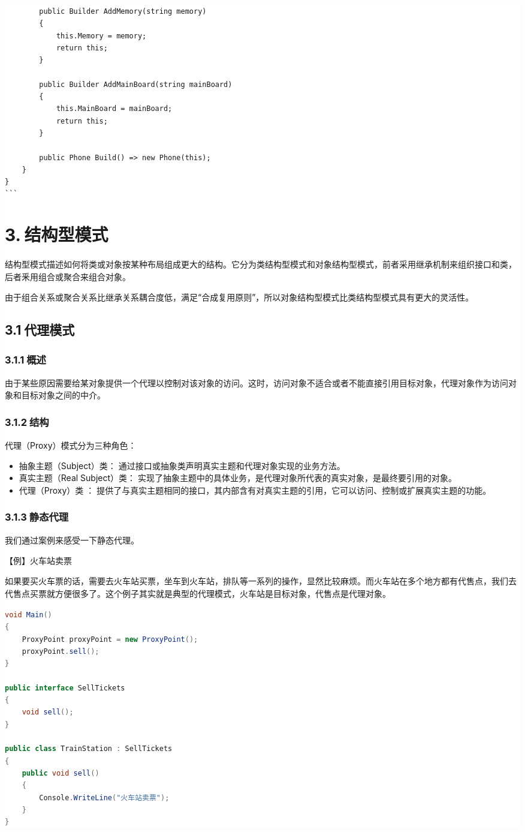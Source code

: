     		public Builder AddMemory(string memory)
    		{
    			this.Memory = memory;
    			return this;
    		}
    
    		public Builder AddMainBoard(string mainBoard)
    		{
    			this.MainBoard = mainBoard;
    			return this;
    		}
    		
    		public Phone Build() => new Phone(this);
    	}
    }
    ```

# 3. 结构型模式

结构型模式描述如何将类或对象按某种布局组成更大的结构。它分为类结构型模式和对象结构型模式，前者采用继承机制来组织接口和类，后者釆用组合或聚合来组合对象。

由于组合关系或聚合关系比继承关系耦合度低，满足“合成复用原则”，所以对象结构型模式比类结构型模式具有更大的灵活性。

## 3.1 代理模式

### 3.1.1 概述

由于某些原因需要给某对象提供一个代理以控制对该对象的访问。这时，访问对象不适合或者不能直接引用目标对象，代理对象作为访问对象和目标对象之间的中介。

### 3.1.2 结构

代理（Proxy）模式分为三种角色：

* 抽象主题（Subject）类： 通过接口或抽象类声明真实主题和代理对象实现的业务方法。
* 真实主题（Real Subject）类： 实现了抽象主题中的具体业务，是代理对象所代表的真实对象，是最终要引用的对象。
* 代理（Proxy）类 ： 提供了与真实主题相同的接口，其内部含有对真实主题的引用，它可以访问、控制或扩展真实主题的功能。

### 3.1.3 静态代理

我们通过案例来感受一下静态代理。

【例】火车站卖票

如果要买火车票的话，需要去火车站买票，坐车到火车站，排队等一系列的操作，显然比较麻烦。而火车站在多个地方都有代售点，我们去代售点买票就方便很多了。这个例子其实就是典型的代理模式，火车站是目标对象，代售点是代理对象。

```csharp
void Main()
{
	ProxyPoint proxyPoint = new ProxyPoint();
	proxyPoint.sell();
}

public interface SellTickets
{
	void sell();
}

public class TrainStation : SellTickets
{
	public void sell()
	{
		Console.WriteLine("火车站卖票");
	}
}

```